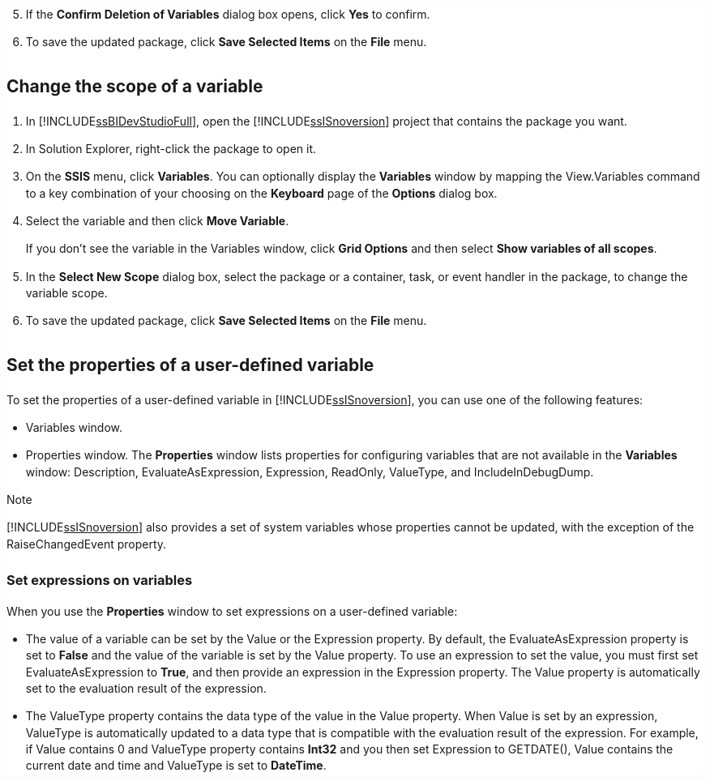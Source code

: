 5.  If the **Confirm Deletion of Variables** dialog box opens, click **Yes** to confirm.  
  
6.  To save the updated package, click **Save Selected Items** on the **File** menu.  
  
## Change the scope of a variable  
  
1.  In [!INCLUDE[ssBIDevStudioFull](../analysis-services/includes/ssbidevstudiofull-md.md)], open the [!INCLUDE[ssISnoversion](../advanced-analytics/r-services/includes/ssisnoversion-md.md)] project that contains the package you want.  
  
2.  In Solution Explorer, right-click the package to open it.  
  
3.  On the **SSIS** menu, click **Variables**. You can optionally display the **Variables** window by mapping the View.Variables command to a key combination of your choosing on the **Keyboard** page of the **Options** dialog box.  
  
4.  Select the variable and then click **Move Variable**.  
  
     If you don’t see the variable in the Variables window, click **Grid Options** and then select **Show variables of all scopes**.  
  
5.  In the **Select New Scope** dialog box, select the package or a container, task, or event handler in the package, to change the variable scope.  
  
6.  To save the updated package, click **Save Selected Items** on the **File** menu.  

## Set the properties of a user-defined variable
 To set the properties of a user-defined variable in [!INCLUDE[ssISnoversion](../advanced-analytics/r-services/includes/ssisnoversion-md.md)], you can use one of the following features:  
  
-   Variables window.  
  
-   Properties window. The **Properties** window lists properties for configuring variables that are not available in the **Variables** window: Description, EvaluateAsExpression, Expression, ReadOnly, ValueType, and IncludeInDebugDump.  
  
> [!NOTE]  
>  [!INCLUDE[ssISnoversion](../advanced-analytics/r-services/includes/ssisnoversion-md.md)] also provides a set of system variables whose properties cannot be updated, with the exception of the RaiseChangedEvent property.  
  
### Set expressions on variables  
  
 When you use the **Properties** window to set expressions on a user-defined variable:  
  
-   The value of a variable can be set by the Value or the Expression property. By default, the EvaluateAsExpression property is set to **False** and the value of the variable is set by the Value property. To use an expression to set the value, you must first set EvaluateAsExpression to **True**, and then provide an expression in the Expression property. The Value property is automatically set to the evaluation result of the expression.  
  
-   The ValueType property contains the data type of the value in the Value property. When Value is set by an expression, ValueType is automatically updated to a data type that is compatible with the evaluation result of the expression. For example, if Value contains 0 and ValueType property contains **Int32** and you then set Expression to GETDATE(), Value contains the current date and time and ValueType is set to **DateTime**.  
  